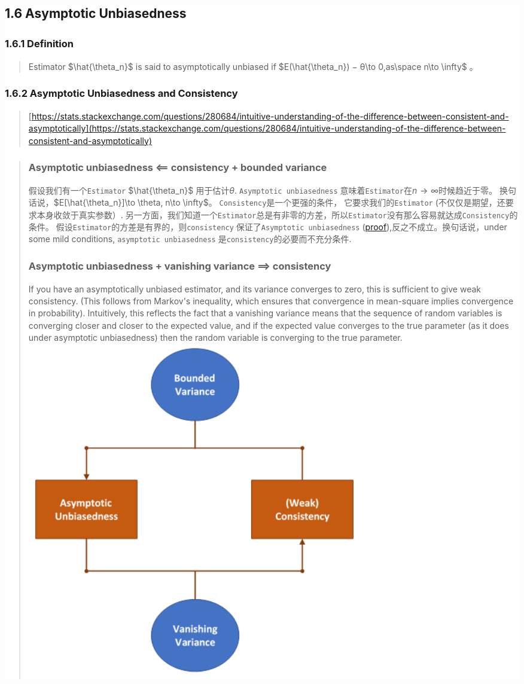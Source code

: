 
## 1.6 Asymptotic Unbiasedness
### 1.6.1 Definition
> Estimator $\hat{\theta_n}$ is said to asymptotically unbiased if $E(\hat{\theta_n}) − θ\to 0,as\space n\to \infty$ 。


### 1.6.2  Asymptotic Unbiasedness and Consistency
> [https://stats.stackexchange.com/questions/280684/intuitive-understanding-of-the-difference-between-consistent-and-asymptotically](https://stats.stackexchange.com/questions/280684/intuitive-understanding-of-the-difference-between-consistent-and-asymptotically)

> ### Asymptotic unbiasedness ⟸ consistency + bounded variance
> 假设我们有一个`Estimator` $\hat{\theta_n}$ 用于估计$θ$. `Asymptotic unbiasedness` 意味着`Estimator`在$n\to \infty$时候趋近于零。 换句话说，$E[\hat{\theta_n}]\to \theta, n\to \infty$。
> `Consistency`是一个更强的条件， 它要求我们的`Estimator` (不仅仅是期望，还要求本身收敛于真实参数）. 另一方面，我们知道一个`Estimator`总是有非零的方差，所以`Estimator`没有那么容易就达成`Consistency`的条件。 
> 假设`Estimator`的方差是有界的，则`consistency` 保证了`Asymptotic unbiasedness` ([proof](https://math.stackexchange.com/questions/239146/)),反之不成立。换句话说，under some mild conditions, `asymptotic unbiasedness` 是`consistency`的必要而不充分条件.
> ### Asymptotic unbiasedness + vanishing variance ⟹ consistency
> If you have an asymptotically unbiased estimator, and its variance converges to zero, this is sufficient to give weak consistency. (This follows from Markov's inequality, which ensures that convergence in mean-square implies convergence in probability). Intuitively, this reflects the fact that a vanishing variance means that the sequence of random variables is converging closer and closer to the expected value, and if the expected value converges to the true parameter (as it does under asymptotic unbiasedness) then the random variable is converging to the true parameter.
> ![image.png](./模型_点估计和置信区间.assets/20230302_1222469838.png)
